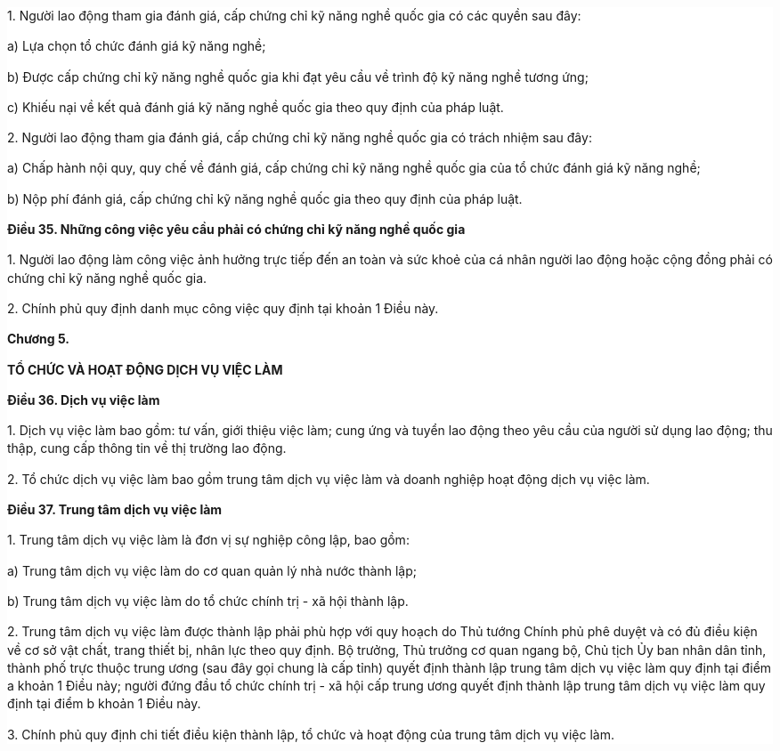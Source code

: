 1\. Người lao động tham gia đánh giá, cấp chứng chỉ kỹ năng nghề quốc gia
có các quyền sau đây:

a\) Lựa chọn tổ chức đánh giá kỹ năng nghề;

b\) Được cấp chứng chỉ kỹ năng nghề quốc gia khi đạt yêu cầu về trình độ
kỹ năng nghề tương ứng;

c\) Khiếu nại về kết quả đánh giá kỹ năng nghề quốc gia theo quy định của
pháp luật.

2\. Người lao động tham gia đánh giá, cấp chứng chỉ kỹ năng nghề quốc gia
có trách nhiệm sau đây:

a\) Chấp hành nội quy, quy chế về đánh giá, cấp chứng chỉ kỹ năng nghề
quốc gia của tổ chức đánh giá kỹ năng nghề;

b\) Nộp phí đánh giá, cấp chứng chỉ kỹ năng nghề quốc gia theo quy định
của pháp luật.

**Điều 35. Những công việc yêu cầu phải có chứng chỉ kỹ năng nghề quốc
gia**

1\. Người lao động làm công việc ảnh hưởng trực tiếp đến an toàn và sức
khoẻ của cá nhân người lao động hoặc cộng đồng phải có chứng chỉ kỹ năng
nghề quốc gia.

2\. Chính phủ quy định danh mục công việc quy định tại khoản 1 Điều này.

**Chương 5.**

**TỔ CHỨC VÀ HOẠT ĐỘNG DỊCH VỤ VIỆC LÀM**

**Điều 36. Dịch vụ việc làm**

1\. Dịch vụ việc làm bao gồm: tư vấn, giới thiệu việc làm; cung ứng và
tuyển lao động theo yêu cầu của người sử dụng lao động; thu thập, cung
cấp thông tin về thị trường lao động.

2\. Tổ chức dịch vụ việc làm bao gồm trung tâm dịch vụ việc làm và doanh
nghiệp hoạt động dịch vụ việc làm.

**Điều 37. Trung tâm dịch vụ việc làm**

1\. Trung tâm dịch vụ việc làm là đơn vị sự nghiệp công lập, bao gồm:

a\) Trung tâm dịch vụ việc làm do cơ quan quản lý nhà nước thành lập;

b\) Trung tâm dịch vụ việc làm do tổ chức chính trị - xã hội thành lập.

2\. Trung tâm dịch vụ việc làm được thành lập phải phù hợp với quy hoạch
do Thủ tướng Chính phủ phê duyệt và có đủ điều kiện về cơ sở vật chất,
trang thiết bị, nhân lực theo quy định. Bộ trưởng, Thủ trưởng cơ quan
ngang bộ, Chủ tịch Ủy ban nhân dân tỉnh, thành phố trực thuộc trung ương
(sau đây gọi chung là cấp tỉnh) quyết định thành lập trung tâm dịch vụ
việc làm quy định tại điểm a khoản 1 Điều này; người đứng đầu tổ chức
chính trị - xã hội cấp trung ương quyết định thành lập trung tâm dịch vụ
việc làm quy định tại điểm b khoản 1 Điều này.

3\. Chính phủ quy định chi tiết điều kiện thành lập, tổ chức và hoạt động
của trung tâm dịch vụ việc làm.
